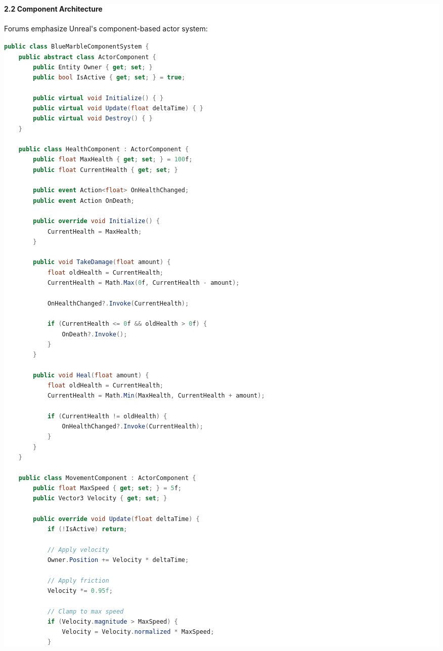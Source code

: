 #### 2.2 Component Architecture

Forums emphasize Unreal's component-based actor system:

```csharp
public class BlueMarbleComponentSystem {
    public abstract class ActorComponent {
        public Entity Owner { get; set; }
        public bool IsActive { get; set; } = true;
        
        public virtual void Initialize() { }
        public virtual void Update(float deltaTime) { }
        public virtual void Destroy() { }
    }
    
    public class HealthComponent : ActorComponent {
        public float MaxHealth { get; set; } = 100f;
        public float CurrentHealth { get; set; }
        
        public event Action<float> OnHealthChanged;
        public event Action OnDeath;
        
        public override void Initialize() {
            CurrentHealth = MaxHealth;
        }
        
        public void TakeDamage(float amount) {
            float oldHealth = CurrentHealth;
            CurrentHealth = Math.Max(0f, CurrentHealth - amount);
            
            OnHealthChanged?.Invoke(CurrentHealth);
            
            if (CurrentHealth <= 0f && oldHealth > 0f) {
                OnDeath?.Invoke();
            }
        }
        
        public void Heal(float amount) {
            float oldHealth = CurrentHealth;
            CurrentHealth = Math.Min(MaxHealth, CurrentHealth + amount);
            
            if (CurrentHealth != oldHealth) {
                OnHealthChanged?.Invoke(CurrentHealth);
            }
        }
    }
    
    public class MovementComponent : ActorComponent {
        public float MaxSpeed { get; set; } = 5f;
        public Vector3 Velocity { get; set; }
        
        public override void Update(float deltaTime) {
            if (!IsActive) return;
            
            // Apply velocity
            Owner.Position += Velocity * deltaTime;
            
            // Apply friction
            Velocity *= 0.95f;
            
            // Clamp to max speed
            if (Velocity.magnitude > MaxSpeed) {
                Velocity = Velocity.normalized * MaxSpeed;
            }
```